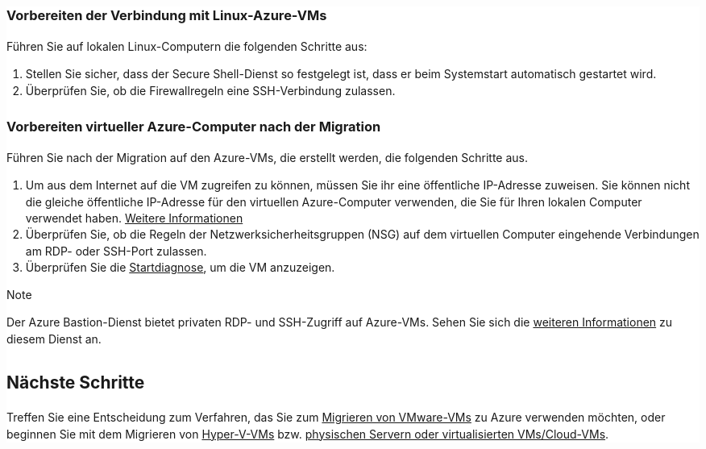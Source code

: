 ### <a name="prepare-to-connect-with-linux-azure-vms"></a>Vorbereiten der Verbindung mit Linux-Azure-VMs

Führen Sie auf lokalen Linux-Computern die folgenden Schritte aus:

1. Stellen Sie sicher, dass der Secure Shell-Dienst so festgelegt ist, dass er beim Systemstart automatisch gestartet wird.
2. Überprüfen Sie, ob die Firewallregeln eine SSH-Verbindung zulassen.

### <a name="configure-azure-vms-after-migration"></a>Vorbereiten virtueller Azure-Computer nach der Migration

Führen Sie nach der Migration auf den Azure-VMs, die erstellt werden, die folgenden Schritte aus.

1. Um aus dem Internet auf die VM zugreifen zu können, müssen Sie ihr eine öffentliche IP-Adresse zuweisen. Sie können nicht die gleiche öffentliche IP-Adresse für den virtuellen Azure-Computer verwenden, die Sie für Ihren lokalen Computer verwendet haben. [Weitere Informationen](../virtual-network/virtual-network-public-ip-address.md)
2. Überprüfen Sie, ob die Regeln der Netzwerksicherheitsgruppen (NSG) auf dem virtuellen Computer eingehende Verbindungen am RDP- oder SSH-Port zulassen.
3. Überprüfen Sie die [Startdiagnose](../virtual-machines/troubleshooting/boot-diagnostics.md#enable-boot-diagnostics-on-existing-virtual-machine), um die VM anzuzeigen.

> [!NOTE]
> Der Azure Bastion-Dienst bietet privaten RDP- und SSH-Zugriff auf Azure-VMs. Sehen Sie sich die [weiteren Informationen](../bastion/bastion-overview.md) zu diesem Dienst an.



## <a name="next-steps"></a>Nächste Schritte

Treffen Sie eine Entscheidung zum Verfahren, das Sie zum [Migrieren von VMware-VMs](server-migrate-overview.md) zu Azure verwenden möchten, oder beginnen Sie mit dem Migrieren von [Hyper-V-VMs](tutorial-migrate-hyper-v.md) bzw. [physischen Servern oder virtualisierten VMs/Cloud-VMs](tutorial-migrate-physical-virtual-machines.md).
